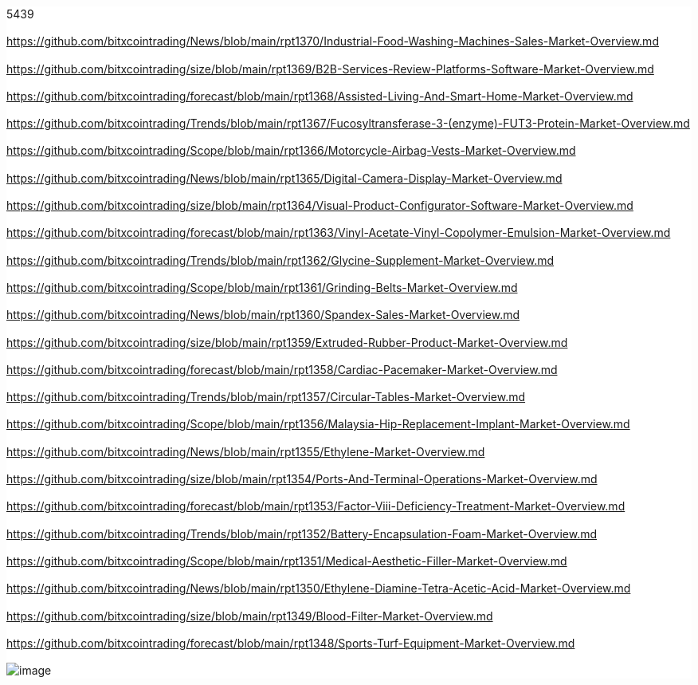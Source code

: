 5439</p><p><a href="https://github.com/bitxcointrading/News/blob/main/rpt1370/Industrial-Food-Washing-Machines-Sales-Market-Overview.md">https://github.com/bitxcointrading/News/blob/main/rpt1370/Industrial-Food-Washing-Machines-Sales-Market-Overview.md</a></p><p><a href="https://github.com/bitxcointrading/size/blob/main/rpt1369/B2B-Services-Review-Platforms-Software-Market-Overview.md">https://github.com/bitxcointrading/size/blob/main/rpt1369/B2B-Services-Review-Platforms-Software-Market-Overview.md</a></p><p><a href="https://github.com/bitxcointrading/forecast/blob/main/rpt1368/Assisted-Living-And-Smart-Home-Market-Overview.md">https://github.com/bitxcointrading/forecast/blob/main/rpt1368/Assisted-Living-And-Smart-Home-Market-Overview.md</a></p><p><a href="https://github.com/bitxcointrading/Trends/blob/main/rpt1367/Fucosyltransferase-3-(enzyme)-FUT3-Protein-Market-Overview.md">https://github.com/bitxcointrading/Trends/blob/main/rpt1367/Fucosyltransferase-3-(enzyme)-FUT3-Protein-Market-Overview.md</a></p><p><a href="https://github.com/bitxcointrading/Scope/blob/main/rpt1366/Motorcycle-Airbag-Vests-Market-Overview.md">https://github.com/bitxcointrading/Scope/blob/main/rpt1366/Motorcycle-Airbag-Vests-Market-Overview.md</a></p><p><a href="https://github.com/bitxcointrading/News/blob/main/rpt1365/Digital-Camera-Display-Market-Overview.md">https://github.com/bitxcointrading/News/blob/main/rpt1365/Digital-Camera-Display-Market-Overview.md</a></p><p><a href="https://github.com/bitxcointrading/size/blob/main/rpt1364/Visual-Product-Configurator-Software-Market-Overview.md">https://github.com/bitxcointrading/size/blob/main/rpt1364/Visual-Product-Configurator-Software-Market-Overview.md</a></p><p><a href="https://github.com/bitxcointrading/forecast/blob/main/rpt1363/Vinyl-Acetate-Vinyl-Copolymer-Emulsion-Market-Overview.md">https://github.com/bitxcointrading/forecast/blob/main/rpt1363/Vinyl-Acetate-Vinyl-Copolymer-Emulsion-Market-Overview.md</a></p><p><a href="https://github.com/bitxcointrading/Trends/blob/main/rpt1362/Glycine-Supplement-Market-Overview.md">https://github.com/bitxcointrading/Trends/blob/main/rpt1362/Glycine-Supplement-Market-Overview.md</a></p><p><a href="https://github.com/bitxcointrading/Scope/blob/main/rpt1361/Grinding-Belts-Market-Overview.md">https://github.com/bitxcointrading/Scope/blob/main/rpt1361/Grinding-Belts-Market-Overview.md</a></p><p><a href="https://github.com/bitxcointrading/News/blob/main/rpt1360/Spandex-Sales-Market-Overview.md">https://github.com/bitxcointrading/News/blob/main/rpt1360/Spandex-Sales-Market-Overview.md</a></p><p><a href="https://github.com/bitxcointrading/size/blob/main/rpt1359/Extruded-Rubber-Product-Market-Overview.md">https://github.com/bitxcointrading/size/blob/main/rpt1359/Extruded-Rubber-Product-Market-Overview.md</a></p><p><a href="https://github.com/bitxcointrading/forecast/blob/main/rpt1358/Cardiac-Pacemaker-Market-Overview.md">https://github.com/bitxcointrading/forecast/blob/main/rpt1358/Cardiac-Pacemaker-Market-Overview.md</a></p><p><a href="https://github.com/bitxcointrading/Trends/blob/main/rpt1357/Circular-Tables-Market-Overview.md">https://github.com/bitxcointrading/Trends/blob/main/rpt1357/Circular-Tables-Market-Overview.md</a></p><p><a href="https://github.com/bitxcointrading/Scope/blob/main/rpt1356/Malaysia-Hip-Replacement-Implant-Market-Overview.md">https://github.com/bitxcointrading/Scope/blob/main/rpt1356/Malaysia-Hip-Replacement-Implant-Market-Overview.md</a></p><p><a href="https://github.com/bitxcointrading/News/blob/main/rpt1355/Ethylene-Market-Overview.md">https://github.com/bitxcointrading/News/blob/main/rpt1355/Ethylene-Market-Overview.md</a></p><p><a href="https://github.com/bitxcointrading/size/blob/main/rpt1354/Ports-And-Terminal-Operations-Market-Overview.md">https://github.com/bitxcointrading/size/blob/main/rpt1354/Ports-And-Terminal-Operations-Market-Overview.md</a></p><p><a href="https://github.com/bitxcointrading/forecast/blob/main/rpt1353/Factor-Viii-Deficiency-Treatment-Market-Overview.md">https://github.com/bitxcointrading/forecast/blob/main/rpt1353/Factor-Viii-Deficiency-Treatment-Market-Overview.md</a></p><p><a href="https://github.com/bitxcointrading/Trends/blob/main/rpt1352/Battery-Encapsulation-Foam-Market-Overview.md">https://github.com/bitxcointrading/Trends/blob/main/rpt1352/Battery-Encapsulation-Foam-Market-Overview.md</a></p><p><a href="https://github.com/bitxcointrading/Scope/blob/main/rpt1351/Medical-Aesthetic-Filler-Market-Overview.md">https://github.com/bitxcointrading/Scope/blob/main/rpt1351/Medical-Aesthetic-Filler-Market-Overview.md</a></p><p><a href="https://github.com/bitxcointrading/News/blob/main/rpt1350/Ethylene-Diamine-Tetra-Acetic-Acid-Market-Overview.md">https://github.com/bitxcointrading/News/blob/main/rpt1350/Ethylene-Diamine-Tetra-Acetic-Acid-Market-Overview.md</a></p><p><a href="https://github.com/bitxcointrading/size/blob/main/rpt1349/Blood-Filter-Market-Overview.md">https://github.com/bitxcointrading/size/blob/main/rpt1349/Blood-Filter-Market-Overview.md</a></p><p><a href="https://github.com/bitxcointrading/forecast/blob/main/rpt1348/Sports-Turf-Equipment-Market-Overview.md">https://github.com/bitxcointrading/forecast/blob/main/rpt1348/Sports-Turf-Equipment-Market-Overview.md</a></p>
![image](https://github.com/user-attachments/assets/588fb510-7f5a-4fb4-adad-b91d026ed4c7)

